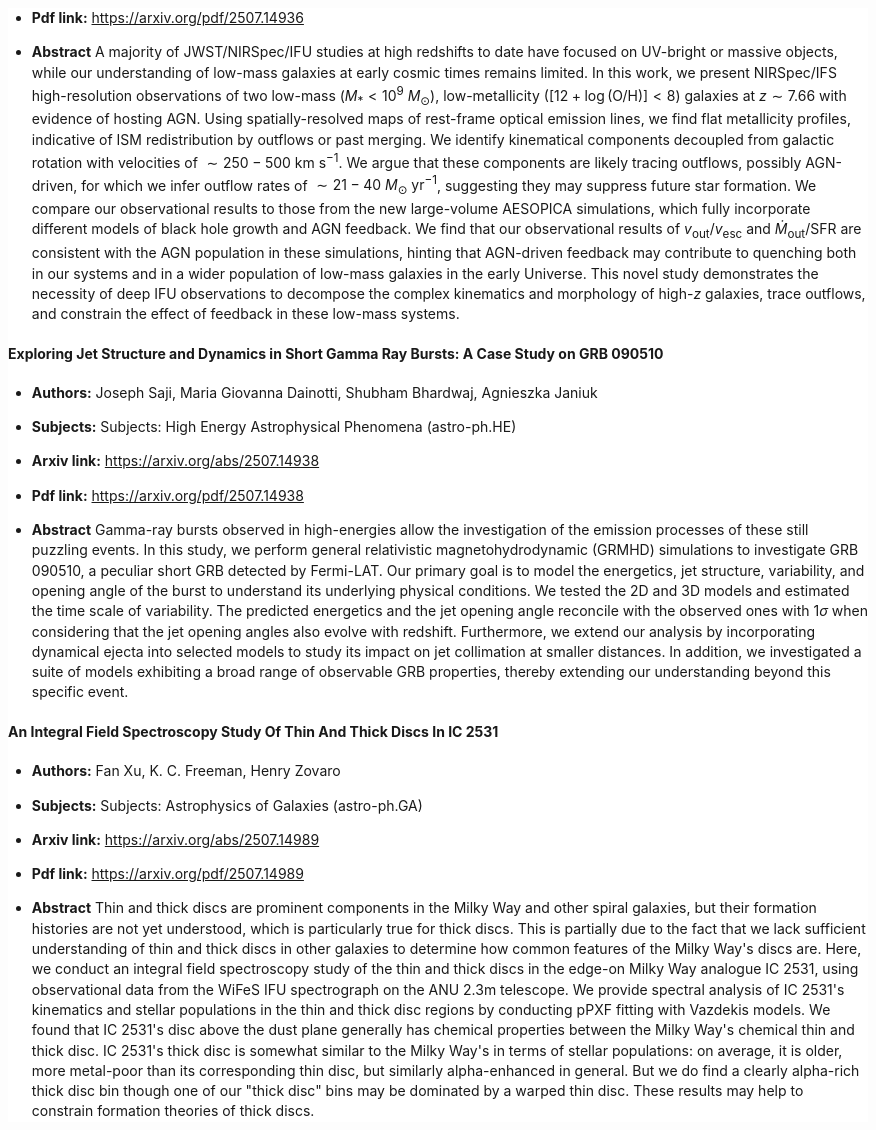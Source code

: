  - **Pdf link:** https://arxiv.org/pdf/2507.14936

 - **Abstract**
 A majority of JWST/NIRSpec/IFU studies at high redshifts to date have focused on UV-bright or massive objects, while our understanding of low-mass galaxies at early cosmic times remains limited. In this work, we present NIRSpec/IFS high-resolution observations of two low-mass ($M_* < 10^9 \ M_\odot$), low-metallicity ($[12 + \log(\text{O/H})] < 8$) galaxies at $z \sim 7.66$ with evidence of hosting AGN. Using spatially-resolved maps of rest-frame optical emission lines, we find flat metallicity profiles, indicative of ISM redistribution by outflows or past merging. We identify kinematical components decoupled from galactic rotation with velocities of $\sim 250 - 500 \ \text{km} \ \text{s}^{-1}$. We argue that these components are likely tracing outflows, possibly AGN-driven, for which we infer outflow rates of $\sim 21 - 40 \ M_\odot \ \text{yr}^{-1}$, suggesting they may suppress future star formation. We compare our observational results to those from the new large-volume AESOPICA simulations, which fully incorporate different models of black hole growth and AGN feedback. We find that our observational results of $v_\text{out}/v_\text{esc}$ and $\dot{M}_\text{out}$/SFR are consistent with the AGN population in these simulations, hinting that AGN-driven feedback may contribute to quenching both in our systems and in a wider population of low-mass galaxies in the early Universe. This novel study demonstrates the necessity of deep IFU observations to decompose the complex kinematics and morphology of high-$z$ galaxies, trace outflows, and constrain the effect of feedback in these low-mass systems.
#### Exploring Jet Structure and Dynamics in Short Gamma Ray Bursts: A Case Study on GRB 090510
 - **Authors:** Joseph Saji, Maria Giovanna Dainotti, Shubham Bhardwaj, Agnieszka Janiuk
 - **Subjects:** Subjects:
High Energy Astrophysical Phenomena (astro-ph.HE)
 - **Arxiv link:** https://arxiv.org/abs/2507.14938

 - **Pdf link:** https://arxiv.org/pdf/2507.14938

 - **Abstract**
 Gamma-ray bursts observed in high-energies allow the investigation of the emission processes of these still puzzling events. In this study, we perform general relativistic magnetohydrodynamic (GRMHD) simulations to investigate GRB 090510, a peculiar short GRB detected by Fermi-LAT. Our primary goal is to model the energetics, jet structure, variability, and opening angle of the burst to understand its underlying physical conditions. We tested the 2D and 3D models and estimated the time scale of variability. The predicted energetics and the jet opening angle reconcile with the observed ones with 1$\sigma$ when considering that the jet opening angles also evolve with redshift. Furthermore, we extend our analysis by incorporating dynamical ejecta into selected models to study its impact on jet collimation at smaller distances. In addition, we investigated a suite of models exhibiting a broad range of observable GRB properties, thereby extending our understanding beyond this specific event.
#### An Integral Field Spectroscopy Study Of Thin And Thick Discs In IC 2531
 - **Authors:** Fan Xu, K. C. Freeman, Henry Zovaro
 - **Subjects:** Subjects:
Astrophysics of Galaxies (astro-ph.GA)
 - **Arxiv link:** https://arxiv.org/abs/2507.14989

 - **Pdf link:** https://arxiv.org/pdf/2507.14989

 - **Abstract**
 Thin and thick discs are prominent components in the Milky Way and other spiral galaxies, but their formation histories are not yet understood, which is particularly true for thick discs. This is partially due to the fact that we lack sufficient understanding of thin and thick discs in other galaxies to determine how common features of the Milky Way's discs are. Here, we conduct an integral field spectroscopy study of the thin and thick discs in the edge-on Milky Way analogue IC 2531, using observational data from the WiFeS IFU spectrograph on the ANU 2.3m telescope. We provide spectral analysis of IC 2531's kinematics and stellar populations in the thin and thick disc regions by conducting pPXF fitting with Vazdekis models. We found that IC 2531's disc above the dust plane generally has chemical properties between the Milky Way's chemical thin and thick disc. IC 2531's thick disc is somewhat similar to the Milky Way's in terms of stellar populations: on average, it is older, more metal-poor than its corresponding thin disc, but similarly alpha-enhanced in general. But we do find a clearly alpha-rich thick disc bin though one of our "thick disc" bins may be dominated by a warped thin disc. These results may help to constrain formation theories of thick discs.